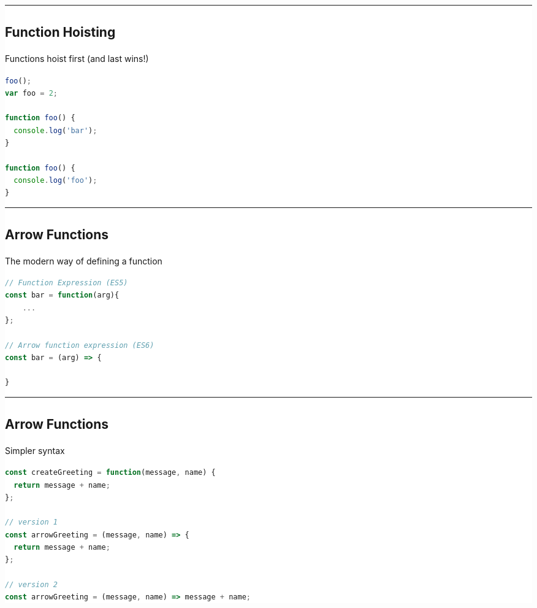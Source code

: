 
***

## Function Hoisting

Functions hoist first (and last wins!)

```js
foo();
var foo = 2;

function foo() {
  console.log('bar');
}

function foo() {
  console.log('foo');
}
```


***

## Arrow Functions

The modern way of defining a function

```js
// Function Expression (ES5)
const bar = function(arg){
    ...
};

// Arrow function expression (ES6)
const bar = (arg) => {

}
```


***

## Arrow Functions

Simpler syntax

```js
const createGreeting = function(message, name) {
  return message + name;
};

// version 1
const arrowGreeting = (message, name) => {
  return message + name;
};

// version 2
const arrowGreeting = (message, name) => message + name;
```
